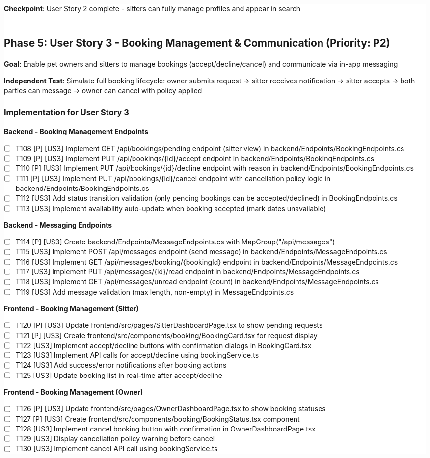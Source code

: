 **Checkpoint**: User Story 2 complete - sitters can fully manage profiles and appear in search

---

## Phase 5: User Story 3 - Booking Management & Communication (Priority: P2)

**Goal**: Enable pet owners and sitters to manage bookings (accept/decline/cancel) and communicate via in-app messaging

**Independent Test**: Simulate full booking lifecycle: owner submits request → sitter receives notification → sitter accepts → both parties can message → owner can cancel with policy applied

### Implementation for User Story 3

**Backend - Booking Management Endpoints**

- [ ] T108 [P] [US3] Implement GET /api/bookings/pending endpoint (sitter view) in backend/Endpoints/BookingEndpoints.cs
- [ ] T109 [P] [US3] Implement PUT /api/bookings/{id}/accept endpoint in backend/Endpoints/BookingEndpoints.cs
- [ ] T110 [P] [US3] Implement PUT /api/bookings/{id}/decline endpoint with reason in backend/Endpoints/BookingEndpoints.cs
- [ ] T111 [P] [US3] Implement PUT /api/bookings/{id}/cancel endpoint with cancellation policy logic in backend/Endpoints/BookingEndpoints.cs
- [ ] T112 [US3] Add status transition validation (only pending bookings can be accepted/declined) in BookingEndpoints.cs
- [ ] T113 [US3] Implement availability auto-update when booking accepted (mark dates unavailable)

**Backend - Messaging Endpoints**

- [ ] T114 [P] [US3] Create backend/Endpoints/MessageEndpoints.cs with MapGroup("/api/messages")
- [ ] T115 [US3] Implement POST /api/messages endpoint (send message) in backend/Endpoints/MessageEndpoints.cs
- [ ] T116 [US3] Implement GET /api/messages/booking/{bookingId} endpoint in backend/Endpoints/MessageEndpoints.cs
- [ ] T117 [US3] Implement PUT /api/messages/{id}/read endpoint in backend/Endpoints/MessageEndpoints.cs
- [ ] T118 [US3] Implement GET /api/messages/unread endpoint (count) in backend/Endpoints/MessageEndpoints.cs
- [ ] T119 [US3] Add message validation (max length, non-empty) in MessageEndpoints.cs

**Frontend - Booking Management (Sitter)**

- [ ] T120 [P] [US3] Update frontend/src/pages/SitterDashboardPage.tsx to show pending requests
- [ ] T121 [P] [US3] Create frontend/src/components/booking/BookingCard.tsx for request display
- [ ] T122 [US3] Implement accept/decline buttons with confirmation dialogs in BookingCard.tsx
- [ ] T123 [US3] Implement API calls for accept/decline using bookingService.ts
- [ ] T124 [US3] Add success/error notifications after booking actions
- [ ] T125 [US3] Update booking list in real-time after accept/decline

**Frontend - Booking Management (Owner)**

- [ ] T126 [P] [US3] Update frontend/src/pages/OwnerDashboardPage.tsx to show booking statuses
- [ ] T127 [P] [US3] Create frontend/src/components/booking/BookingStatus.tsx component
- [ ] T128 [US3] Implement cancel booking button with confirmation in OwnerDashboardPage.tsx
- [ ] T129 [US3] Display cancellation policy warning before cancel
- [ ] T130 [US3] Implement cancel API call using bookingService.ts
